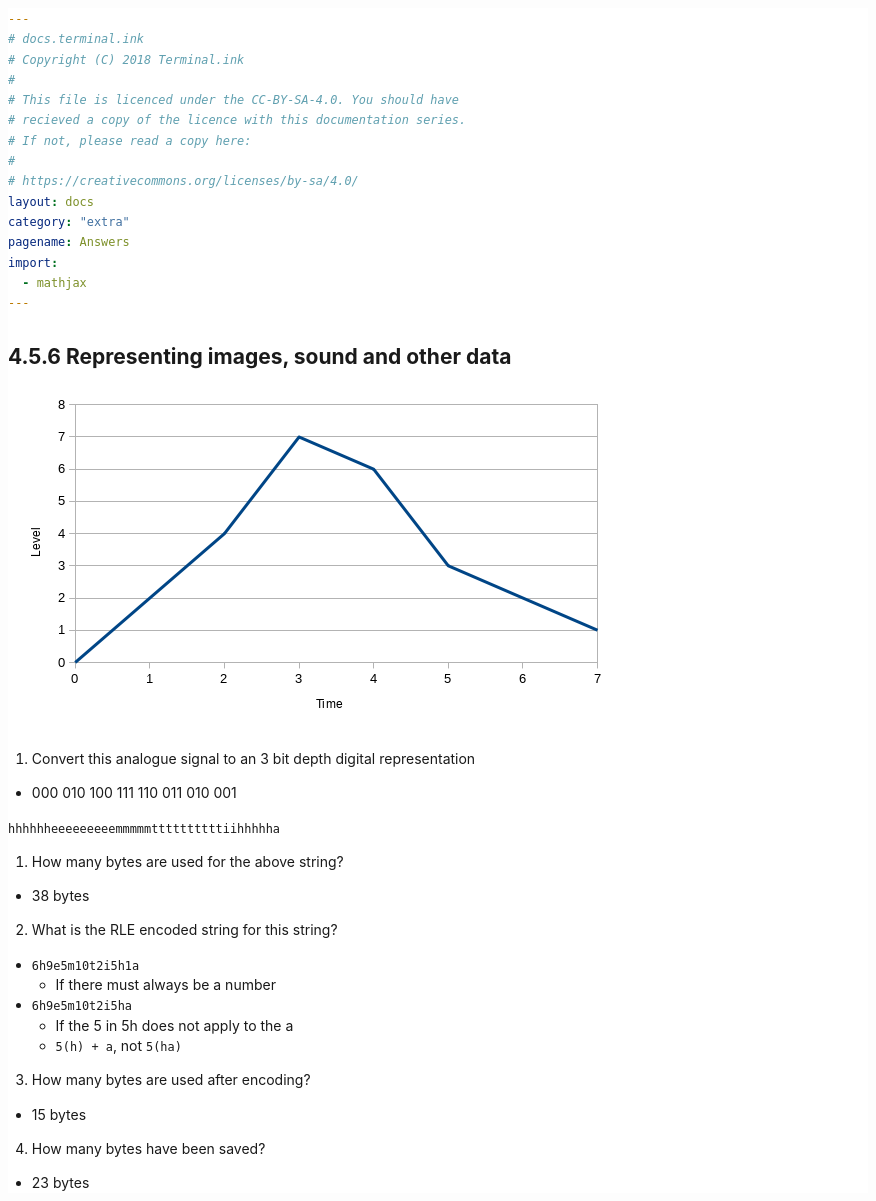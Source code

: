 ```yaml
---
# docs.terminal.ink
# Copyright (C) 2018 Terminal.ink
#
# This file is licenced under the CC-BY-SA-4.0. You should have
# recieved a copy of the licence with this documentation series.
# If not, please read a copy here:
#
# https://creativecommons.org/licenses/by-sa/4.0/
layout: docs
category: "extra"
pagename: Answers
import:
  - mathjax
---
```


## 4.5.6 Representing images, sound and other data
[![A line graph](/assets/img/soundgraph.png)](/assets/documents/soundgraph.ods)

1. Convert this analogue signal to an 3 bit depth digital representation
  - 000 010 100 111 110 011 010 001

```
hhhhhheeeeeeeeemmmmmttttttttttiihhhhha
```

1. How many bytes are used for the above string?
  - 38 bytes
2. What is the RLE encoded string for this string?
  - `6h9e5m10t2i5h1a`
    - If there must always be a number
  - `6h9e5m10t2i5ha`
    - If the 5 in 5h does not apply to the a
    - `5(h) + a`, not `5(ha)`
3. How many bytes are used after encoding?
  - 15 bytes
4. How many bytes have been saved?
  - 23 bytes
